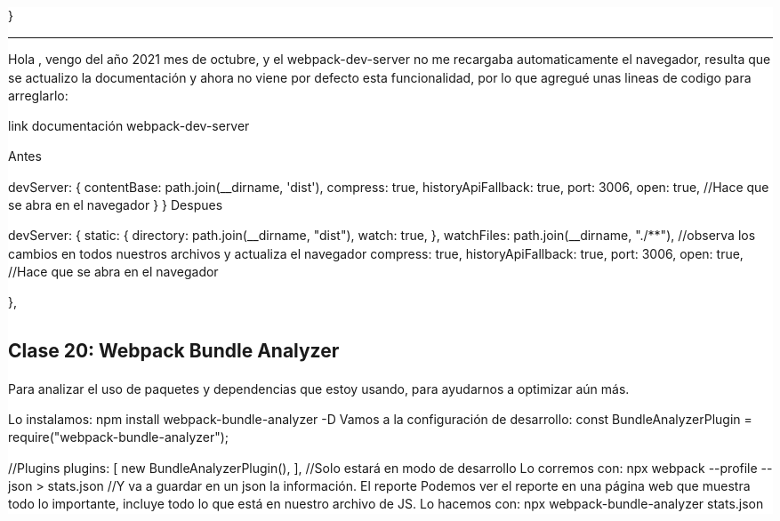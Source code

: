 }


--------------------------------------------------------------------------------

Hola , vengo del año 2021 mes de octubre, y el webpack-dev-server no me recargaba automaticamente el navegador, resulta que se actualizo la documentación y ahora no viene por defecto esta funcionalidad, por lo que agregué unas lineas de codigo para arreglarlo:

link documentación webpack-dev-server

Antes

devServer: {
        contentBase: path.join(__dirname, 'dist'),
        compress: true,
        historyApiFallback: true,
        port: 3006,
        open: true,  //Hace que se abra en el navegador
    }
}
Despues

devServer: {
    static: 
    {
      directory: path.join(__dirname, "dist"),
      watch: true,
    },
    watchFiles: path.join(__dirname, "./**"), //observa los cambios en todos nuestros archivos y actualiza el navegador
    compress: true,
    historyApiFallback: true,
    port: 3006,
    open: true, //Hace que se abra en el navegador
    
  },

  ## Clase 20: Webpack Bundle Analyzer

  Para analizar el uso de paquetes y dependencias que estoy usando, para ayudarnos a optimizar aún más.

Lo instalamos:
npm install webpack-bundle-analyzer -D
Vamos a la configuración de desarrollo:
const BundleAnalyzerPlugin = require("webpack-bundle-analyzer");

//Plugins
plugins: [
    new BundleAnalyzerPlugin(),
  ], //Solo estará en modo de desarrollo
Lo corremos con:
npx webpack --profile --json > stats.json
//Y va a guardar en un json la información. El reporte
Podemos ver el reporte en una página web que muestra todo lo importante, incluye todo lo que está en nuestro archivo de JS. Lo hacemos con:
npx webpack-bundle-analyzer stats.json
